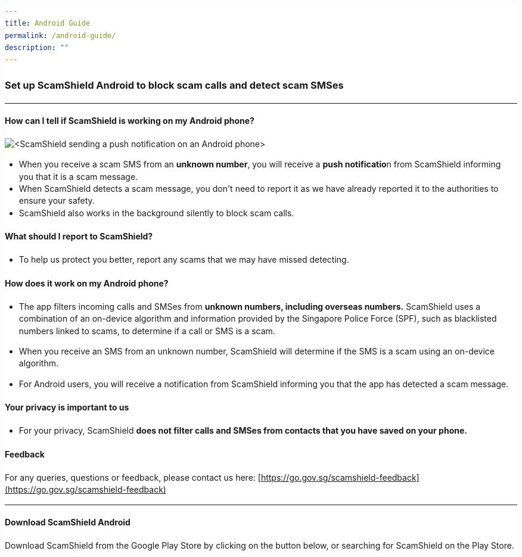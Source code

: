 ```yaml
---
title: Android Guide
permalink: /android-guide/
description: ""
---
```

### Set up ScamShield Android to block scam calls and detect scam SMSes
---

#### How can I tell if ScamShield is working on my Android phone?
<img style="width:90%" alt="<ScamShield sending a push notification on an Android phone>" src="/images/android%20notification.png">


*   When you receive a scam SMS from an **unknown number**, you will receive a **push notificatio**n from ScamShield informing you that it is a scam message.
*   When ScamShield detects a scam message, you don't need to report it as we have already reported it to the authorities to ensure your safety.
*   ScamShield also works in the background silently to block scam calls.


#### What should I report to ScamShield?

*   To help us protect you better, report any scams that we may have missed detecting.


#### How does it work on my Android phone?
*   The app filters incoming calls and SMSes from **unknown numbers, including overseas numbers.** ScamShield uses a combination of an on-device algorithm and information provided by the Singapore Police Force (SPF), such as blacklisted numbers linked to scams, to determine if a call or SMS is a scam.

*   When you receive an SMS from an unknown number, ScamShield will determine if the SMS is a scam using an on-device algorithm. 
*   For Android users, you will receive a  notification from ScamShield informing you that the app has detected a scam message.


#### Your privacy is important to us

*   For your privacy, ScamShield **does not filter calls and SMSes from contacts that you have saved on your phone.**


#### Feedback
For any queries, questions or feedback, please contact us here: [https://go.gov.sg/scamshield-feedback](https://go.gov.sg/scamshield-feedback)


---

#### Download ScamShield Android
Download ScamShield from the Google Play Store by clicking on the button below, or searching for ScamShield on the Play Store.
